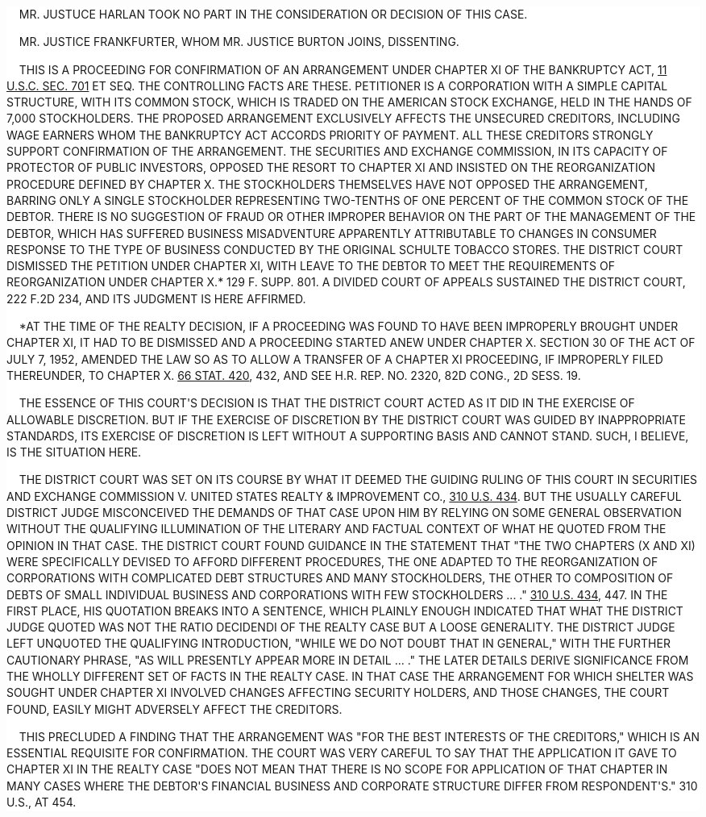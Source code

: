     MR. JUSTUCE HARLAN TOOK NO PART IN THE CONSIDERATION OR DECISION OF THIS CASE.

    MR. JUSTICE FRANKFURTER, WHOM MR. JUSTICE BURTON JOINS, DISSENTING.

    THIS IS A PROCEEDING FOR CONFIRMATION OF AN ARRANGEMENT UNDER CHAPTER XI OF THE BANKRUPTCY ACT, [11 U.S.C. SEC. 701][/us/usc/t11/s701] ET SEQ. THE CONTROLLING FACTS ARE THESE.  PETITIONER IS A CORPORATION WITH A SIMPLE CAPITAL STRUCTURE, WITH ITS COMMON STOCK, WHICH IS TRADED ON THE AMERICAN STOCK EXCHANGE, HELD IN THE HANDS OF 7,000 STOCKHOLDERS.  THE PROPOSED ARRANGEMENT EXCLUSIVELY AFFECTS THE UNSECURED CREDITORS, INCLUDING WAGE EARNERS WHOM THE BANKRUPTCY ACT ACCORDS PRIORITY OF PAYMENT.  ALL THESE CREDITORS STRONGLY SUPPORT CONFIRMATION OF THE ARRANGEMENT.  THE SECURITIES AND EXCHANGE COMMISSION, IN ITS CAPACITY OF PROTECTOR OF PUBLIC INVESTORS, OPPOSED THE RESORT TO CHAPTER XI AND INSISTED ON THE REORGANIZATION PROCEDURE DEFINED BY CHAPTER X. THE STOCKHOLDERS THEMSELVES HAVE NOT OPPOSED THE ARRANGEMENT, BARRING ONLY A SINGLE STOCKHOLDER REPRESENTING TWO-TENTHS OF ONE PERCENT OF THE COMMON STOCK OF THE DEBTOR.  THERE IS NO SUGGESTION OF FRAUD OR OTHER IMPROPER BEHAVIOR ON THE PART OF THE MANAGEMENT OF THE DEBTOR, WHICH HAS SUFFERED BUSINESS MISADVENTURE APPARENTLY ATTRIBUTABLE TO CHANGES IN CONSUMER RESPONSE TO THE TYPE OF BUSINESS CONDUCTED BY THE ORIGINAL SCHULTE TOBACCO STORES.  THE DISTRICT COURT DISMISSED THE PETITION UNDER CHAPTER XI, WITH LEAVE TO THE DEBTOR TO MEET THE REQUIREMENTS OF REORGANIZATION UNDER CHAPTER X.\*  129 F. SUPP. 801.  A DIVIDED COURT OF APPEALS SUSTAINED THE DISTRICT COURT, 222 F.2D 234, AND ITS JUDGMENT IS HERE AFFIRMED.

    \*AT THE TIME OF THE REALTY DECISION, IF A PROCEEDING WAS FOUND TO HAVE BEEN IMPROPERLY BROUGHT UNDER CHAPTER XI, IT HAD TO BE DISMISSED AND A PROCEEDING STARTED ANEW UNDER CHAPTER X. SECTION 30 OF THE ACT OF JULY 7, 1952, AMENDED THE LAW SO AS TO ALLOW A TRANSFER OF A CHAPTER XI PROCEEDING, IF IMPROPERLY FILED THEREUNDER, TO CHAPTER X. [66 STAT. 420][/us/stat/66/420], 432, AND SEE H.R. REP. NO. 2320, 82D CONG., 2D SESS. 19.

    THE ESSENCE OF THIS COURT'S DECISION IS THAT THE DISTRICT COURT ACTED AS IT DID IN THE EXERCISE OF ALLOWABLE DISCRETION.  BUT IF THE EXERCISE OF DISCRETION BY THE DISTRICT COURT WAS GUIDED BY INAPPROPRIATE STANDARDS, ITS EXERCISE OF DISCRETION IS LEFT WITHOUT A SUPPORTING BASIS AND CANNOT STAND.  SUCH, I BELIEVE, IS THE SITUATION HERE.

    THE DISTRICT COURT WAS SET ON ITS COURSE BY WHAT IT DEEMED THE GUIDING RULING OF THIS COURT IN SECURITIES AND EXCHANGE COMMISSION V. UNITED STATES REALTY & IMPROVEMENT CO., [310 U.S. 434][/us/courts/scotus/usReporter/310/434].  BUT THE USUALLY CAREFUL DISTRICT JUDGE MISCONCEIVED THE DEMANDS OF THAT CASE UPON HIM BY RELYING ON SOME GENERAL OBSERVATION WITHOUT THE QUALIFYING ILLUMINATION OF THE LITERARY AND FACTUAL CONTEXT OF WHAT HE QUOTED FROM THE OPINION IN THAT CASE.  THE DISTRICT COURT FOUND GUIDANCE IN THE STATEMENT THAT "THE TWO CHAPTERS (X AND XI) WERE SPECIFICALLY DEVISED TO AFFORD DIFFERENT PROCEDURES, THE ONE ADAPTED TO THE REORGANIZATION OF CORPORATIONS WITH COMPLICATED DEBT STRUCTURES AND MANY STOCKHOLDERS, THE OTHER TO COMPOSITION OF DEBTS OF SMALL INDIVIDUAL BUSINESS AND CORPORATIONS WITH FEW STOCKHOLDERS  ...  ."  [310 U.S. 434][/us/courts/scotus/usReporter/310/434], 447.    IN THE FIRST PLACE, HIS QUOTATION BREAKS INTO A SENTENCE, WHICH PLAINLY ENOUGH INDICATED THAT WHAT THE DISTRICT JUDGE QUOTED WAS NOT THE RATIO DECIDENDI OF THE REALTY CASE BUT A LOOSE GENERALITY.  THE DISTRICT JUDGE LEFT UNQUOTED THE QUALIFYING INTRODUCTION, "WHILE WE DO NOT DOUBT THAT IN GENERAL," WITH THE FURTHER CAUTIONARY PHRASE, "AS WILL PRESENTLY APPEAR MORE IN DETAIL  ...  ."  THE LATER DETAILS DERIVE SIGNIFICANCE FROM THE WHOLLY DIFFERENT SET OF FACTS IN THE REALTY CASE.  IN THAT CASE THE ARRANGEMENT FOR WHICH SHELTER WAS SOUGHT UNDER CHAPTER XI INVOLVED CHANGES AFFECTING SECURITY HOLDERS, AND THOSE CHANGES, THE COURT FOUND, EASILY MIGHT ADVERSELY AFFECT THE CREDITORS.

    THIS PRECLUDED A FINDING THAT THE ARRANGEMENT WAS "FOR THE BEST INTERESTS OF THE CREDITORS," WHICH IS AN ESSENTIAL REQUISITE FOR CONFIRMATION.  THE COURT WAS VERY CAREFUL TO SAY THAT THE APPLICATION IT GAVE TO CHAPTER XI IN THE REALTY CASE "DOES NOT MEAN THAT THERE IS NO SCOPE FOR APPLICATION OF THAT CHAPTER IN MANY CASES WHERE THE DEBTOR'S FINANCIAL BUSINESS AND CORPORATE STRUCTURE DIFFER FROM RESPONDENT'S."  310 U.S., AT 454.


[/us/courts/scotus/usReporter/350/462]: https://publicdocs.github.io/go/links?ns=uslm-x&ref=%2Fus%2Fcourts%2Fscotus%2FusReporter%2F350%2F462
[/us/stat/52/905]: https://publicdocs.github.io/go/links?ns=uslm&ref=%2Fus%2Fstat%2F52%2F905
[/us/usc/t11/s701]: https://publicdocs.github.io/go/links?ns=uslm&ref=%2Fus%2Fusc%2Ft11%2Fs701
[/us/stat/52/883]: https://publicdocs.github.io/go/links?ns=uslm&ref=%2Fus%2Fstat%2F52%2F883
[/us/usc/t11/s501]: https://publicdocs.github.io/go/links?ns=uslm&ref=%2Fus%2Fusc%2Ft11%2Fs501
[/us/courts/scotus/usReporter/350/809]: https://publicdocs.github.io/go/links?ns=uslm-x&ref=%2Fus%2Fcourts%2Fscotus%2FusReporter%2F350%2F809
[/us/courts/scotus/usReporter/310/434]: https://publicdocs.github.io/go/links?ns=uslm-x&ref=%2Fus%2Fcourts%2Fscotus%2FusReporter%2F310%2F434
[/us/courts/scotus/usReporter/308/106]: https://publicdocs.github.io/go/links?ns=uslm-x&ref=%2Fus%2Fcourts%2Fscotus%2FusReporter%2F308%2F106
[/us/usc/t11/s701]: https://publicdocs.github.io/go/links?ns=uslm&ref=%2Fus%2Fusc%2Ft11%2Fs701
[/us/stat/66/420]: https://publicdocs.github.io/go/links?ns=uslm&ref=%2Fus%2Fstat%2F66%2F420
[/us/courts/scotus/usReporter/310/434]: https://publicdocs.github.io/go/links?ns=uslm-x&ref=%2Fus%2Fcourts%2Fscotus%2FusReporter%2F310%2F434
[/us/courts/scotus/usReporter/310/434]: https://publicdocs.github.io/go/links?ns=uslm-x&ref=%2Fus%2Fcourts%2Fscotus%2FusReporter%2F310%2F434
[/us/stat/52/840]: https://publicdocs.github.io/go/links?ns=uslm&ref=%2Fus%2Fstat%2F52%2F840
[/us/stat/66/420]: https://publicdocs.github.io/go/links?ns=uslm&ref=%2Fus%2Fstat%2F66%2F420
[/us/courts/scotus/usReporter/228/482]: https://publicdocs.github.io/go/links?ns=uslm-x&ref=%2Fus%2Fcourts%2Fscotus%2FusReporter%2F228%2F482
[/us/courts/scotus/usReporter/308/106]: https://publicdocs.github.io/go/links?ns=uslm-x&ref=%2Fus%2Fcourts%2Fscotus%2FusReporter%2F308%2F106